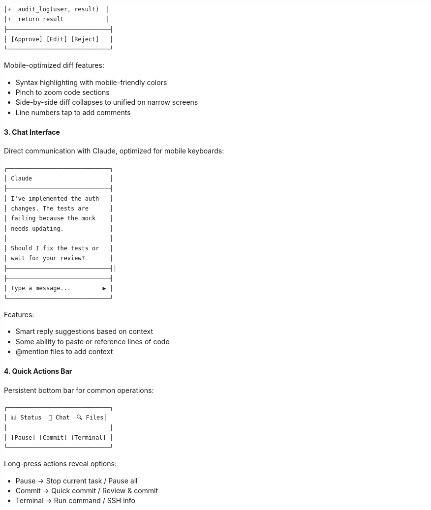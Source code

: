 ```
│+  audit_log(user, result)  │
│+  return result            │
├─────────────────────────────┤
│ [Approve] [Edit] [Reject]   │
└─────────────────────────────┘
```

Mobile-optimized diff features:
- Syntax highlighting with mobile-friendly colors
- Pinch to zoom code sections
- Side-by-side diff collapses to unified on narrow screens
- Line numbers tap to add comments

#### 3. Chat Interface
Direct communication with Claude, optimized for mobile keyboards:

```
┌─────────────────────────────┐
│ Claude                      │
├─────────────────────────────┤
│ I've implemented the auth   │
│ changes. The tests are      │
│ failing because the mock    │
│ needs updating.             │
│                             │
│ Should I fix the tests or   │
│ wait for your review?       │
├─────────────────────────────┤│
├─────────────────────────────┤
│ Type a message...         ▶ │
└─────────────────────────────┘
```

Features:
- Smart reply suggestions based on context
- Some ability to paste or reference lines of code
- @mention files to add context

#### 4. Quick Actions Bar
Persistent bottom bar for common operations:

```
┌─────────────────────────────┐
│ 📊 Status  💬 Chat  🔍 Files│
│                             │
│ [Pause] [Commit] [Terminal] │
└─────────────────────────────┘
```

Long-press actions reveal options:
- Pause → Stop current task / Pause all
- Commit → Quick commit / Review & commit
- Terminal → Run command / SSH info

